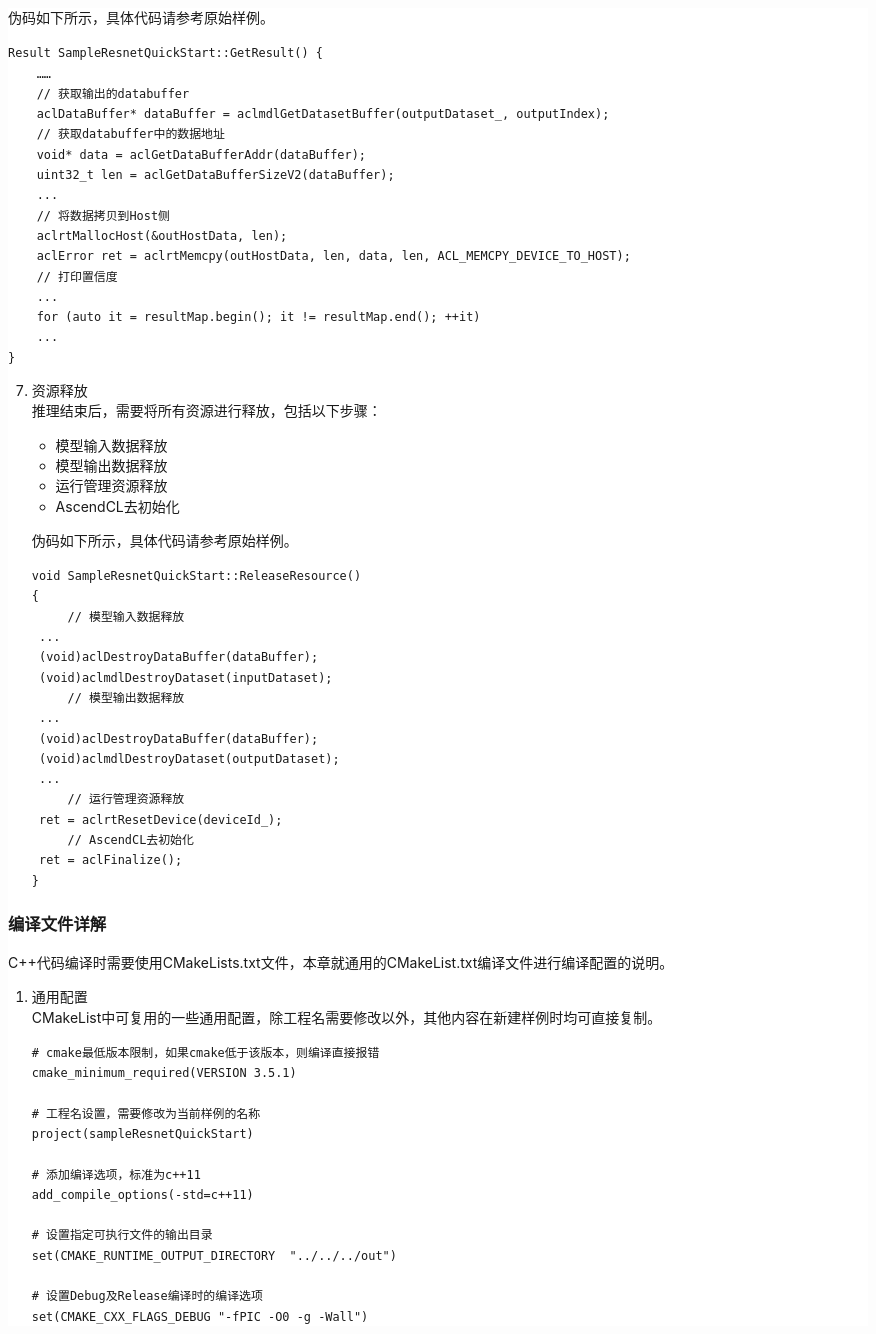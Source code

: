   伪码如下所示，具体代码请参考原始样例。 
   ```
   Result SampleResnetQuickStart::GetResult() {
       ……
       // 获取输出的databuffer
       aclDataBuffer* dataBuffer = aclmdlGetDatasetBuffer(outputDataset_, outputIndex);
       // 获取databuffer中的数据地址
       void* data = aclGetDataBufferAddr(dataBuffer);
       uint32_t len = aclGetDataBufferSizeV2(dataBuffer);
       ...
       // 将数据拷贝到Host侧
       aclrtMallocHost(&outHostData, len);
       aclError ret = aclrtMemcpy(outHostData, len, data, len, ACL_MEMCPY_DEVICE_TO_HOST);
       // 打印置信度
       ...
       for (auto it = resultMap.begin(); it != resultMap.end(); ++it)
       ...
   }
   ```
7. 资源释放     
   推理结束后，需要将所有资源进行释放，包括以下步骤：    
   - 模型输入数据释放
   - 模型输出数据释放
   - 运行管理资源释放
   - AscendCL去初始化

   伪码如下所示，具体代码请参考原始样例。 
   ```
   void SampleResnetQuickStart::ReleaseResource()
   {
        // 模型输入数据释放
	...
	(void)aclDestroyDataBuffer(dataBuffer);
	(void)aclmdlDestroyDataset(inputDataset);
        // 模型输出数据释放
	...
	(void)aclDestroyDataBuffer(dataBuffer);
	(void)aclmdlDestroyDataset(outputDataset);
	...
        // 运行管理资源释放
	ret = aclrtResetDevice(deviceId_);
        // AscendCL去初始化
	ret = aclFinalize();
   }
   ```

### <a name="step_4"></a>编译文件详解
C++代码编译时需要使用CMakeLists.txt文件，本章就通用的CMakeList.txt编译文件进行编译配置的说明。
1. 通用配置    
   CMakeList中可复用的一些通用配置，除工程名需要修改以外，其他内容在新建样例时均可直接复制。    
   ```
   # cmake最低版本限制，如果cmake低于该版本，则编译直接报错
   cmake_minimum_required(VERSION 3.5.1)

   # 工程名设置，需要修改为当前样例的名称
   project(sampleResnetQuickStart)

   # 添加编译选项，标准为c++11
   add_compile_options(-std=c++11)

   # 设置指定可执行文件的输出目录
   set(CMAKE_RUNTIME_OUTPUT_DIRECTORY  "../../../out")
   
   # 设置Debug及Release编译时的编译选项
   set(CMAKE_CXX_FLAGS_DEBUG "-fPIC -O0 -g -Wall")
   ```